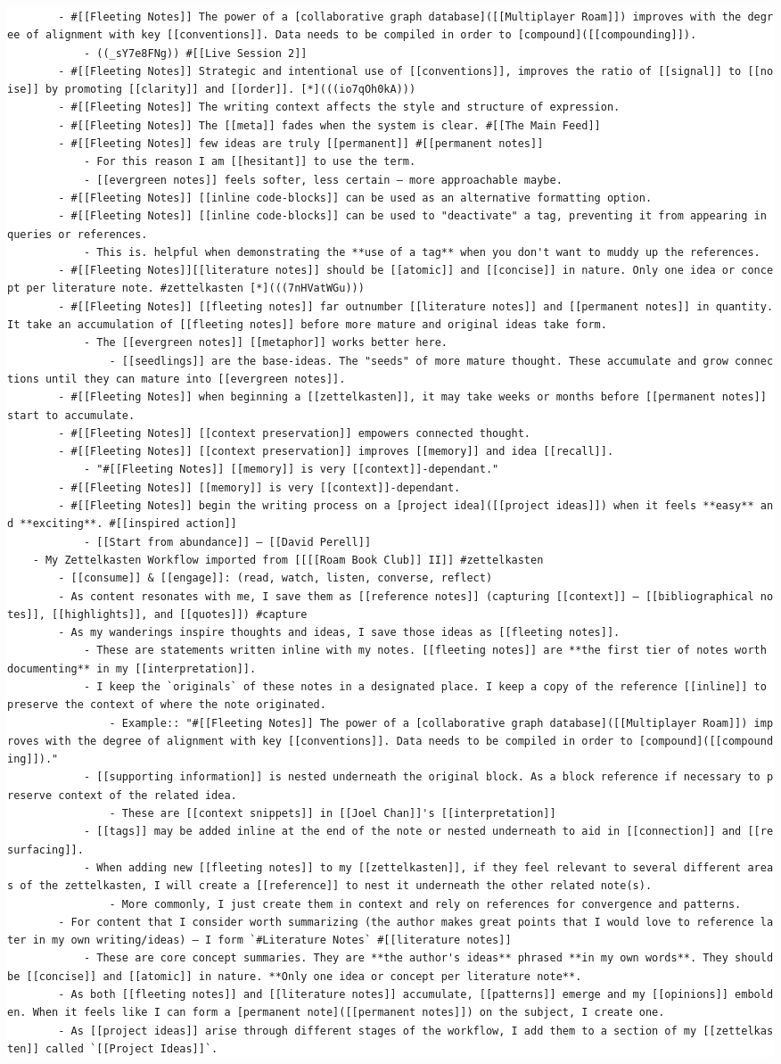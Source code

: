             - #[[Fleeting Notes]] The power of a [collaborative graph database]([[Multiplayer Roam]]) improves with the degree of alignment with key [[conventions]]. Data needs to be compiled in order to [compound]([[compounding]]).
                - ((_sY7e8FNg)) #[[Live Session 2]]
            - #[[Fleeting Notes]] Strategic and intentional use of [[conventions]], improves the ratio of [[signal]] to [[noise]] by promoting [[clarity]] and [[order]]. [*](((io7qOh0kA)))
            - #[[Fleeting Notes]] The writing context affects the style and structure of expression.
            - #[[Fleeting Notes]] The [[meta]] fades when the system is clear. #[[The Main Feed]]
            - #[[Fleeting Notes]] few ideas are truly [[permanent]] #[[permanent notes]]
                - For this reason I am [[hesitant]] to use the term.
                - [[evergreen notes]] feels softer, less certain — more approachable maybe.
            - #[[Fleeting Notes]] [[inline code-blocks]] can be used as an alternative formatting option.
            - #[[Fleeting Notes]] [[inline code-blocks]] can be used to "deactivate" a tag, preventing it from appearing in queries or references.
                - This is. helpful when demonstrating the **use of a tag** when you don't want to muddy up the references.
            - #[[Fleeting Notes]][[literature notes]] should be [[atomic]] and [[concise]] in nature. Only one idea or concept per literature note. #zettelkasten [*](((7nHVatWGu)))
            - #[[Fleeting Notes]] [[fleeting notes]] far outnumber [[literature notes]] and [[permanent notes]] in quantity. It take an accumulation of [[fleeting notes]] before more mature and original ideas take form.
                - The [[evergreen notes]] [[metaphor]] works better here. 
                    - [[seedlings]] are the base-ideas. The "seeds" of more mature thought. These accumulate and grow connections until they can mature into [[evergreen notes]].
            - #[[Fleeting Notes]] when beginning a [[zettelkasten]], it may take weeks or months before [[permanent notes]] start to accumulate.
            - #[[Fleeting Notes]] [[context preservation]] empowers connected thought.
            - #[[Fleeting Notes]] [[context preservation]] improves [[memory]] and idea [[recall]].
                - "#[[Fleeting Notes]] [[memory]] is very [[context]]-dependant."
            - #[[Fleeting Notes]] [[memory]] is very [[context]]-dependant.
            - #[[Fleeting Notes]] begin the writing process on a [project idea]([[project ideas]]) when it feels **easy** and **exciting**. #[[inspired action]]
                - [[Start from abundance]] — [[David Perell]]
        - My Zettelkasten Workflow imported from [[[[Roam Book Club]] II]] #zettelkasten
            - [[consume]] & [[engage]]: (read, watch, listen, converse, reflect)
            - As content resonates with me, I save them as [[reference notes]] (capturing [[context]] — [[bibliographical notes]], [[highlights]], and [[quotes]]) #capture
            - As my wanderings inspire thoughts and ideas, I save those ideas as [[fleeting notes]].
                - These are statements written inline with my notes. [[fleeting notes]] are **the first tier of notes worth documenting** in my [[interpretation]].
                - I keep the `originals` of these notes in a designated place. I keep a copy of the reference [[inline]] to preserve the context of where the note originated. 
                    - Example:: "#[[Fleeting Notes]] The power of a [collaborative graph database]([[Multiplayer Roam]]) improves with the degree of alignment with key [[conventions]]. Data needs to be compiled in order to [compound]([[compounding]])."
                - [[supporting information]] is nested underneath the original block. As a block reference if necessary to preserve context of the related idea.
                    - These are [[context snippets]] in [[Joel Chan]]'s [[interpretation]]
                - [[tags]] may be added inline at the end of the note or nested underneath to aid in [[connection]] and [[resurfacing]].
                - When adding new [[fleeting notes]] to my [[zettelkasten]], if they feel relevant to several different areas of the zettelkasten, I will create a [[reference]] to nest it underneath the other related note(s). 
                    - More commonly, I just create them in context and rely on references for convergence and patterns.
            - For content that I consider worth summarizing (the author makes great points that I would love to reference later in my own writing/ideas) — I form `#Literature Notes` #[[literature notes]]
                - These are core concept summaries. They are **the author's ideas** phrased **in my own words**. They should be [[concise]] and [[atomic]] in nature. **Only one idea or concept per literature note**.
            - As both [[fleeting notes]] and [[literature notes]] accumulate, [[patterns]] emerge and my [[opinions]] embolden. When it feels like I can form a [permanent note]([[permanent notes]]) on the subject, I create one.
            - As [[project ideas]] arise through different stages of the workflow, I add them to a section of my [[zettelkasten]] called `[[Project Ideas]]`.